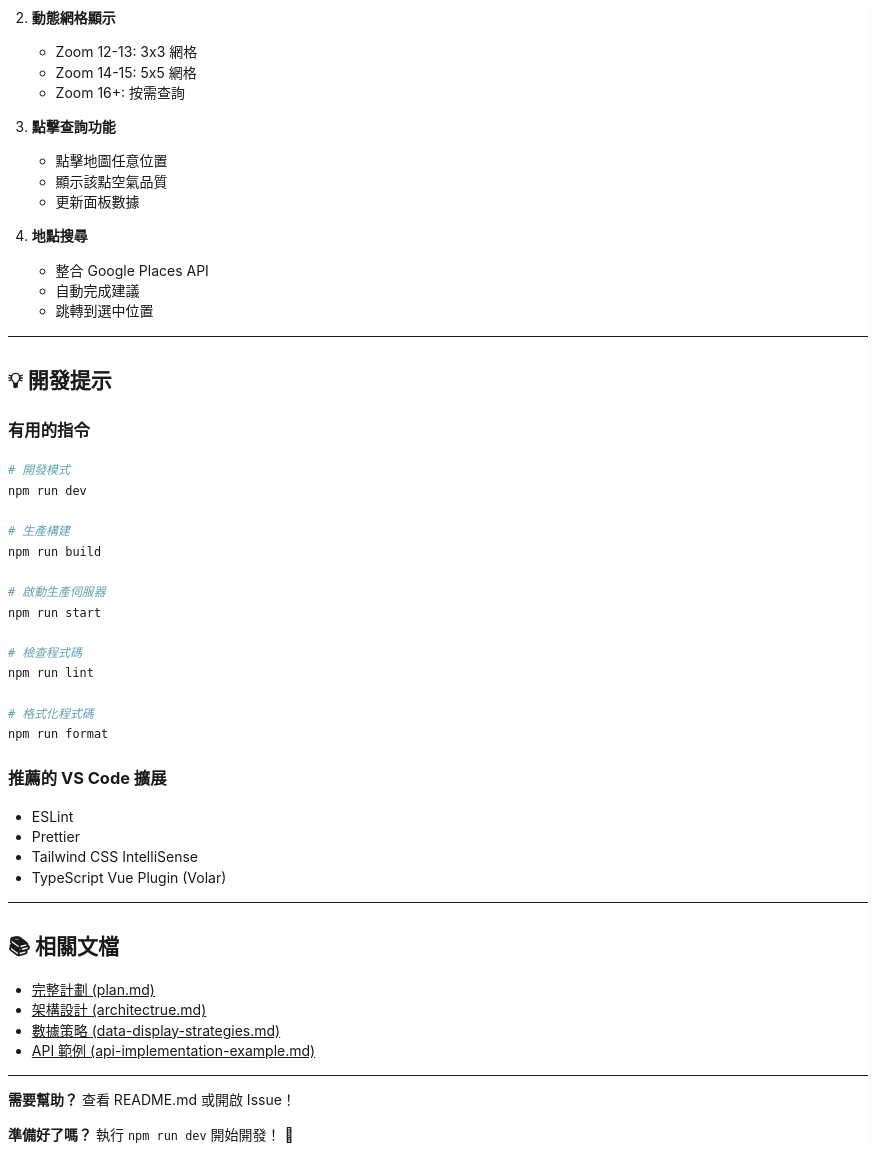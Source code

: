 2. **動態網格顯示**
   - Zoom 12-13: 3x3 網格
   - Zoom 14-15: 5x5 網格
   - Zoom 16+: 按需查詢

3. **點擊查詢功能**
   - 點擊地圖任意位置
   - 顯示該點空氣品質
   - 更新面板數據

4. **地點搜尋**
   - 整合 Google Places API
   - 自動完成建議
   - 跳轉到選中位置

---

## 💡 開發提示

### 有用的指令

```bash
# 開發模式
npm run dev

# 生產構建
npm run build

# 啟動生產伺服器
npm run start

# 檢查程式碼
npm run lint

# 格式化程式碼
npm run format
```

### 推薦的 VS Code 擴展

- ESLint
- Prettier
- Tailwind CSS IntelliSense
- TypeScript Vue Plugin (Volar)

---

## 📚 相關文檔

- [完整計劃 (plan.md)](.docs/plan.md)
- [架構設計 (architectrue.md)](.docs/architectrue.md)
- [數據策略 (data-display-strategies.md)](.docs/data-display-strategies.md)
- [API 範例 (api-implementation-example.md)](.docs/api-implementation-example.md)

---

**需要幫助？** 查看 README.md 或開啟 Issue！

**準備好了嗎？** 執行 `npm run dev` 開始開發！ 🚀
